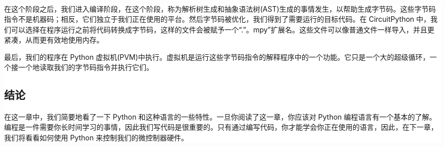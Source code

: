 在这个阶段之后，我们进入编译阶段，在这个阶段，称为解析树生成和抽象语法树(AST)生成的事情发生，以帮助生成字节码。这些字节码指令不是机器码；相反，它们独立于我们正在使用的平台。然后字节码被优化，我们得到了需要运行的目标代码。在 CircuitPython 中，我们可以选择在程序运行之前将代码转换成字节码，这样的文件会被赋予一个“.”。mpy”扩展名。这些文件可以像普通文件一样导入，并且更紧凑，从而更有效地使用内存。

最后，我们的程序在 Python 虚拟机(PVM)中执行。虚拟机是运行这些字节码指令的解释程序中的一个功能。它只是一个大的超级循环，一个接一个地读取我们的字节码指令并执行它们。

## 结论

在这一章中，我们简要地看了一下 Python 和这种语言的一些特性。一旦你阅读了这一章，你应该对 Python 编程语言有一个基本的了解。编程是一件需要你长时间学习的事情，因此我们写代码是很重要的。只有通过编写代码，你才能学会你正在使用的语言，因此，在下一章，我们将看看如何使用 Python 来控制我们的微控制器硬件。